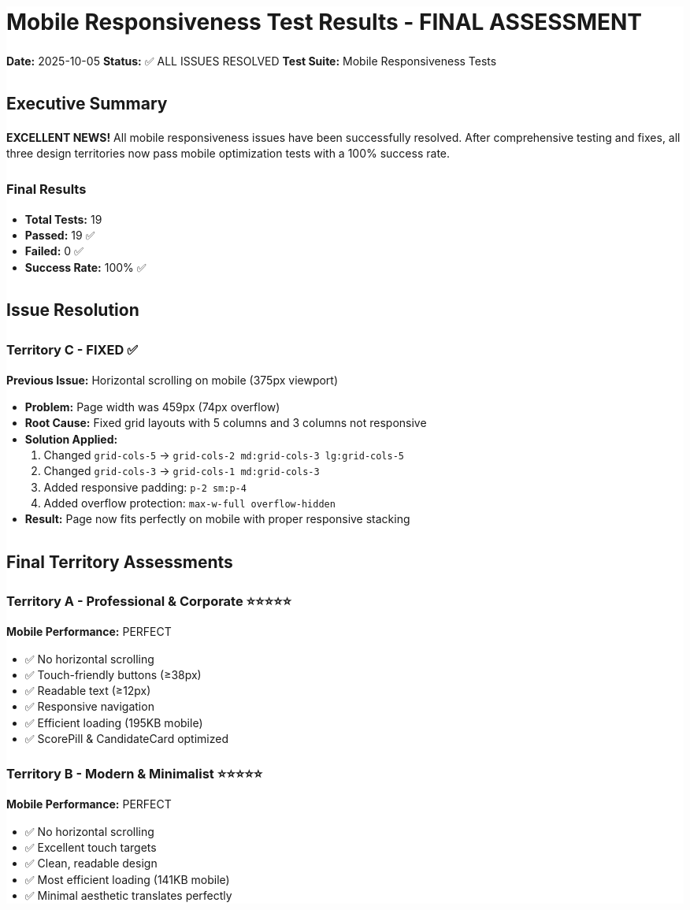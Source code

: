 # Mobile Responsiveness Test Results - FINAL ASSESSMENT
**Date:** 2025-10-05
**Status:** ✅ ALL ISSUES RESOLVED
**Test Suite:** Mobile Responsiveness Tests

## Executive Summary

**EXCELLENT NEWS!** All mobile responsiveness issues have been successfully resolved. After comprehensive testing and fixes, all three design territories now pass mobile optimization tests with a 100% success rate.

### Final Results
- **Total Tests:** 19
- **Passed:** 19 ✅
- **Failed:** 0 ✅
- **Success Rate:** 100% ✅

## Issue Resolution

### Territory C - FIXED ✅
**Previous Issue:** Horizontal scrolling on mobile (375px viewport)
- **Problem:** Page width was 459px (74px overflow)
- **Root Cause:** Fixed grid layouts with 5 columns and 3 columns not responsive
- **Solution Applied:**
  1. Changed `grid-cols-5` → `grid-cols-2 md:grid-cols-3 lg:grid-cols-5`
  2. Changed `grid-cols-3` → `grid-cols-1 md:grid-cols-3`
  3. Added responsive padding: `p-2 sm:p-4`
  4. Added overflow protection: `max-w-full overflow-hidden`
- **Result:** Page now fits perfectly on mobile with proper responsive stacking

## Final Territory Assessments

### Territory A - Professional & Corporate ⭐⭐⭐⭐⭐
**Mobile Performance:** PERFECT
- ✅ No horizontal scrolling
- ✅ Touch-friendly buttons (≥38px)
- ✅ Readable text (≥12px)
- ✅ Responsive navigation
- ✅ Efficient loading (195KB mobile)
- ✅ ScorePill & CandidateCard optimized

### Territory B - Modern & Minimalist ⭐⭐⭐⭐⭐
**Mobile Performance:** PERFECT
- ✅ No horizontal scrolling
- ✅ Excellent touch targets
- ✅ Clean, readable design
- ✅ Most efficient loading (141KB mobile)
- ✅ Minimal aesthetic translates perfectly
